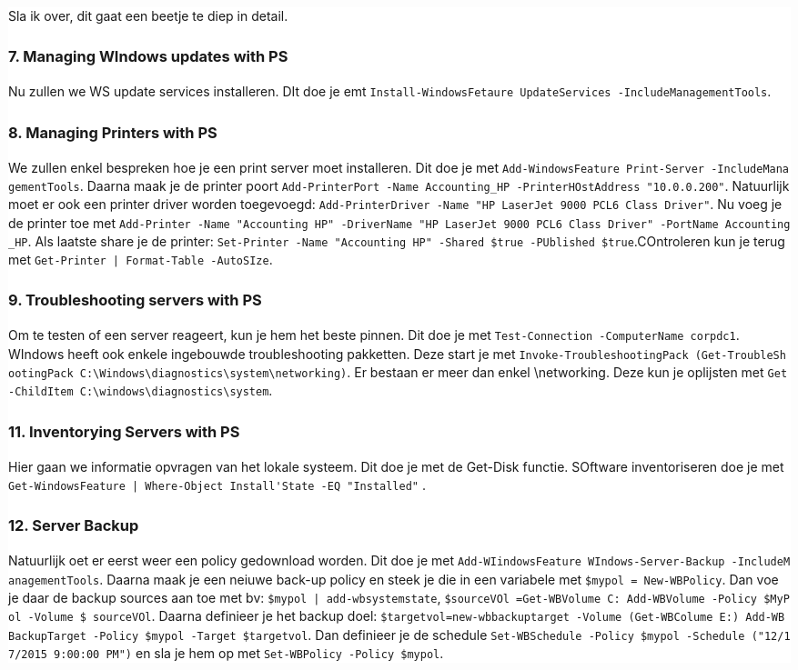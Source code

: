 Sla ik over, dit gaat een beetje te diep in detail.


### 7. Managing WIndows updates with PS

Nu zullen we WS update services installeren. DIt doe je emt `Install-WindowsFetaure UpdateServices -IncludeManagementTools`. 

### 8. Managing Printers with PS

We zullen enkel bespreken hoe je een print server moet installeren. Dit doe je met `Add-WindowsFeature Print-Server -IncludeManagementTools`. Daarna maak je de printer poort `Add-PrinterPort -Name Accounting_HP -PrinterHOstAddress "10.0.0.200"`. Natuurlijk moet er ook een printer driver worden toegevoegd: `Add-PrinterDriver -Name "HP LaserJet 9000 PCL6 Class Driver"`. Nu voeg je de printer toe met `Add-Printer -Name "Accounting HP" -DriverName "HP LaserJet 9000 PCL6 Class Driver" -PortName Accounting_HP`. Als laatste share je de printer: `Set-Printer -Name "Accounting HP" -Shared $true -PUblished $true`.COntroleren kun je terug met `Get-Printer | Format-Table -AutoSIze`.

### 9. Troubleshooting servers with PS

Om te testen of een server reageert, kun je hem het beste pinnen. Dit doe je met `Test-Connection -ComputerName corpdc1`. WIndows heeft ook enkele ingebouwde troubleshooting pakketten. Deze start je met `Invoke-TroubleshootingPack (Get-TroubleShootingPack C:\Windows\diagnostics\system\networking)`. Er bestaan er meer dan enkel \networking. Deze kun je oplijsten met `Get-ChildItem C:\windows\diagnostics\system`.

### 11. Inventorying Servers with PS

Hier gaan we informatie opvragen van het lokale systeem. Dit doe je met de Get-Disk functie. SOftware inventoriseren doe je met `Get-WindowsFeature | Where-Object Install'State -EQ "Installed"` . 

### 12. Server Backup

Natuurlijk oet er eerst weer een policy gedownload worden. Dit doe je met `Add-WIindowsFeature WIndows-Server-Backup -IncludeManagementTools`. Daarna maak je een neiuwe back-up policy en steek je die in een variabele met `$mypol = New-WBPolicy`. Dan voe je daar de backup sources aan toe met bv: `$mypol | add-wbsystemstate`, `$sourceVOl =Get-WBVolume C: Add-WBVolume -Policy $MyPol -Volume $ sourceVOl`. Daarna definieer je het backup doel: `$targetvol=new-wbbackuptarget -Volume (Get-WBColume E:) Add-WBBackupTarget -Policy $mypol -Target $targetvol`. Dan definieer je de schedule `Set-WBSchedule -Policy $mypol -Schedule ("12/17/2015 9:00:00 PM")` en sla je hem op met `Set-WBPolicy -Policy $mypol`.